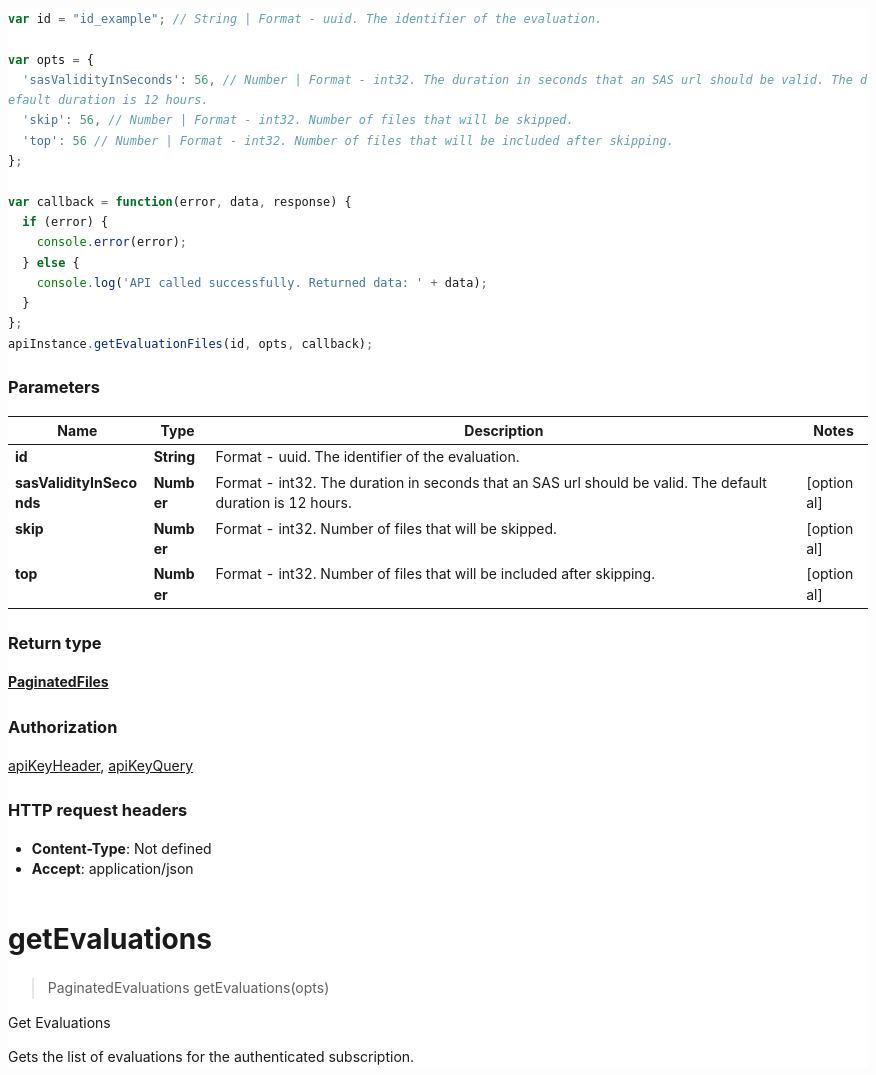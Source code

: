 ```javascript
var id = "id_example"; // String | Format - uuid. The identifier of the evaluation.

var opts = { 
  'sasValidityInSeconds': 56, // Number | Format - int32. The duration in seconds that an SAS url should be valid. The default duration is 12 hours.
  'skip': 56, // Number | Format - int32. Number of files that will be skipped.
  'top': 56 // Number | Format - int32. Number of files that will be included after skipping.
};

var callback = function(error, data, response) {
  if (error) {
    console.error(error);
  } else {
    console.log('API called successfully. Returned data: ' + data);
  }
};
apiInstance.getEvaluationFiles(id, opts, callback);
```

### Parameters

Name | Type | Description  | Notes
------------- | ------------- | ------------- | -------------
 **id** | **String**| Format - uuid. The identifier of the evaluation. | 
 **sasValidityInSeconds** | **Number**| Format - int32. The duration in seconds that an SAS url should be valid. The default duration is 12 hours. | [optional] 
 **skip** | **Number**| Format - int32. Number of files that will be skipped. | [optional] 
 **top** | **Number**| Format - int32. Number of files that will be included after skipping. | [optional] 

### Return type

[**PaginatedFiles**](PaginatedFiles.md)

### Authorization

[apiKeyHeader](../README.md#apiKeyHeader), [apiKeyQuery](../README.md#apiKeyQuery)

### HTTP request headers

 - **Content-Type**: Not defined
 - **Accept**: application/json

<a name="getEvaluations"></a>
# **getEvaluations**
> PaginatedEvaluations getEvaluations(opts)

Get Evaluations

Gets the list of evaluations for the authenticated subscription.
